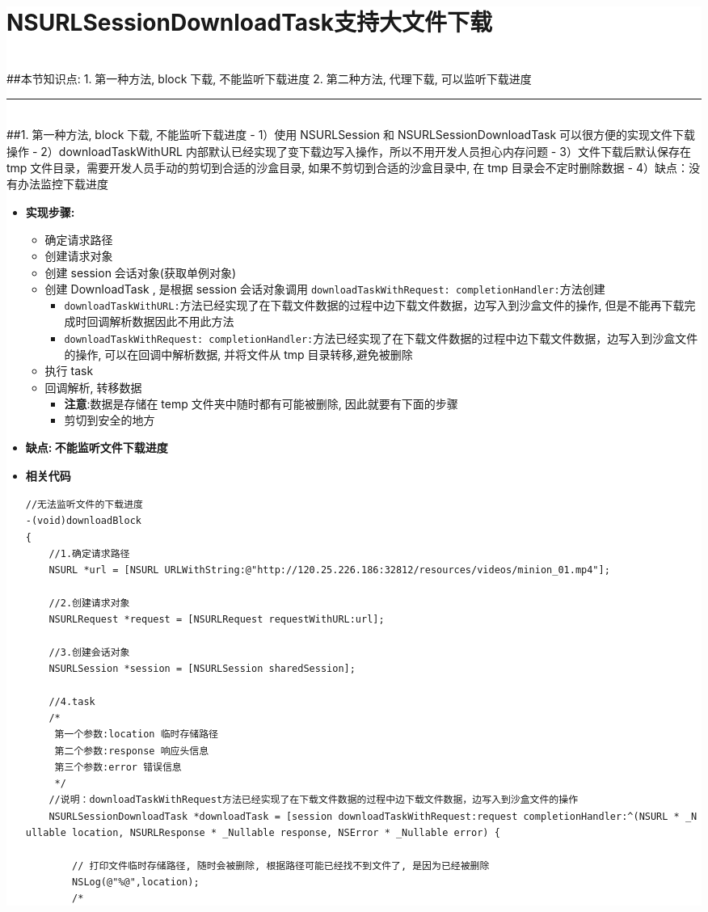 # NSURLSessionDownloadTask支持大文件下载


<br/>
##本节知识点:
1. 第一种方法, block 下载, 不能监听下载进度
2. 第二种方法, 代理下载, 可以监听下载进度


---
<br/>
##1. 第一种方法, block 下载, 不能监听下载进度
- 1）使用 NSURLSession 和 NSURLSessionDownloadTask 可以很方便的实现文件下载操作
- 2）downloadTaskWithURL 内部默认已经实现了变下载边写入操作，所以不用开发人员担心内存问题
- 3）文件下载后默认保存在 tmp 文件目录，需要开发人员手动的剪切到合适的沙盒目录, 如果不剪切到合适的沙盒目录中, 在 tmp 目录会不定时删除数据
- 4）缺点：没有办法监控下载进度


- **实现步骤:**
    - 确定请求路径
    - 创建请求对象
    - 创建 session 会话对象(获取单例对象)
    - 创建 DownloadTask , 是根据 session 会话对象调用 `downloadTaskWithRequest: completionHandler:`方法创建
        - `downloadTaskWithURL:`方法已经实现了在下载文件数据的过程中边下载文件数据，边写入到沙盒文件的操作, 但是不能再下载完成时回调解析数据因此不用此方法
        - `downloadTaskWithRequest: completionHandler:`方法已经实现了在下载文件数据的过程中边下载文件数据，边写入到沙盒文件的操作, 可以在回调中解析数据, 并将文件从 tmp 目录转移,避免被删除
    -  执行 task
    - 回调解析, 转移数据
        - **注意**:数据是存储在 temp 文件夹中随时都有可能被删除, 因此就要有下面的步骤
        - 剪切到安全的地方

- **缺点: 不能监听文件下载进度**


- **相关代码**

  ```objc
  //无法监听文件的下载进度
  -(void)downloadBlock
  {
      //1.确定请求路径
      NSURL *url = [NSURL URLWithString:@"http://120.25.226.186:32812/resources/videos/minion_01.mp4"];

      //2.创建请求对象
      NSURLRequest *request = [NSURLRequest requestWithURL:url];

      //3.创建会话对象
      NSURLSession *session = [NSURLSession sharedSession];

      //4.task
      /*
       第一个参数:location 临时存储路径
       第二个参数:response 响应头信息
       第三个参数:error 错误信息
       */
      //说明：downloadTaskWithRequest方法已经实现了在下载文件数据的过程中边下载文件数据，边写入到沙盒文件的操作
      NSURLSessionDownloadTask *downloadTask = [session downloadTaskWithRequest:request completionHandler:^(NSURL * _Nullable location, NSURLResponse * _Nullable response, NSError * _Nullable error) {

          // 打印文件临时存储路径, 随时会被删除, 根据路径可能已经找不到文件了, 是因为已经被删除
          NSLog(@"%@",location);
          /*
  ```
